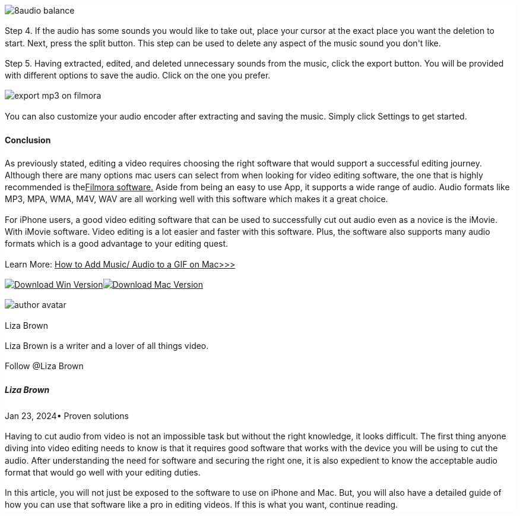 ![8audio balance](https://images.wondershare.com/filmora/filmoraX/Guide-Mac/8.audio-balance.jpg)

Step 4\. If the audio has some sounds you would like to take out, place your cursor at the exact place you want the deletion to start. Next, press the split button. This step can be used to delete any aspect of the music sound you don't like.

Step 5\. Having extracted, edited, and deleted unnecessary sounds from the music, click the export button. You will be provided with different options to save the audio. Click on the one you prefer.

 ![export mp3 on filmora](https://images.wondershare.com/filmora/Mac-articles/export-mp3-on-filmora.jpg)

You can also customize your audio encoder after extracting and saving the music. Simply click Settings to get started.

#### Conclusion

As previously stated, editing a video requires choosing the right software that would support a successful editing journey. Although there are many options mac users can select from when looking for video editing software, the one that is highly recommended is the[Filmora software.](https://tools.techidaily.com/wondershare/filmora/download/) Aside from being an easy to use App, it supports a wide range of audio. Audio formats like MP3, MPA, WMA, M4V, WAV are all working well with this software which makes it a great choice.

For iPhone users, a good video editing software that can be used to successfully cut out audio even as a novice is the iMovie. With iMovie software. Video editing is a lot easier and faster with this software. Plus, the software also supports many audio formats which is a good advantage to your editing quest.

Learn More: [How to Add Music/ Audio to a GIF on Mac>>>](https://tools.techidaily.com/wondershare/filmora/download/)

[![Download Win Version](https://images.wondershare.com/filmora/guide/download-btn-win.jpg)](https://tools.techidaily.com/wondershare/filmora/download/)[![Download Mac Version](https://images.wondershare.com/filmora/guide/download-btn-mac.jpg)](https://tools.techidaily.com/wondershare/filmora/download/)

![author avatar](https://lh5.googleusercontent.com/-AIMmjowaFs4/AAAAAAAAAAI/AAAAAAAAABc/Y5UmwDaI7HU/s250-c-k/photo.jpg)

Liza Brown

Liza Brown is a writer and a lover of all things video.

Follow @Liza Brown

##### Liza Brown

 Jan 23, 2024• Proven solutions

Having to cut audio from video is not an impossible task but without the right knowledge, it looks difficult. The first thing anyone diving into video editing needs to know is that it requires good software that works with the device you will be using to cut the audio. After understanding the need for software and securing the right one, it is also expedient to know the acceptable audio format that would go well with your editing duties.

In this article, you will not just be exposed to the software to use on iPhone and Mac. But, you will also have a detailed guide of how you can use that software like a pro in editing videos. If this is what you want, continue reading.
